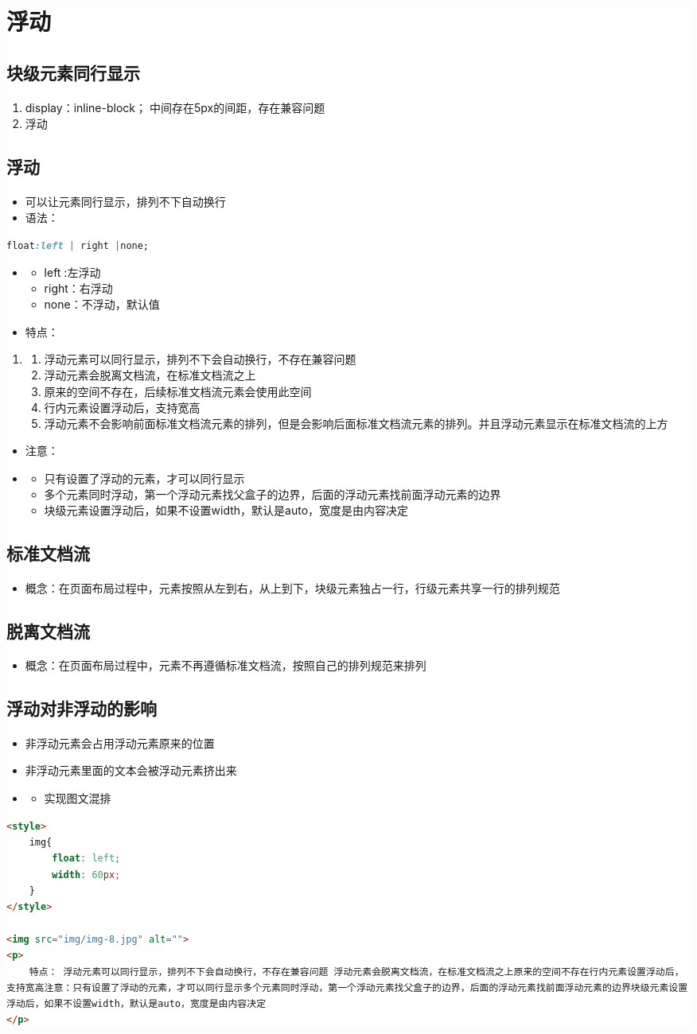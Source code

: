 # 浮动

## 块级元素同行显示

1. display：inline-block； 中间存在5px的间距，存在兼容问题
2. 浮动

## 浮动

-  可以让元素同行显示，排列不下自动换行 
-  语法： 

```css
float:left | right |none;
```

- - left :左浮动
  - right：右浮动
  - none：不浮动，默认值

- 特点： 

1. 1. 浮动元素可以同行显示，排列不下会自动换行，不存在兼容问题
   2. 浮动元素会脱离文档流，在标准文档流之上
   3. 原来的空间不存在，后续标准文档流元素会使用此空间
   4. 行内元素设置浮动后，支持宽高
   5. 浮动元素不会影响前面标准文档流元素的排列，但是会影响后面标准文档流元素的排列。并且浮动元素显示在标准文档流的上方

-  注意： 

-  - 只有设置了浮动的元素，才可以同行显示
   - 多个元素同时浮动，第一个浮动元素找父盒子的边界，后面的浮动元素找前面浮动元素的边界
   - 块级元素设置浮动后，如果不设置width，默认是auto，宽度是由内容决定

## 标准文档流

- 概念：在页面布局过程中，元素按照从左到右，从上到下，块级元素独占一行，行级元素共享一行的排列规范

## 脱离文档流

- 概念：在页面布局过程中，元素不再遵循标准文档流，按照自己的排列规范来排列

## 浮动对非浮动的影响

-  非浮动元素会占用浮动元素原来的位置 
-  非浮动元素里面的文本会被浮动元素挤出来 

-  -  实现图文混排 

```html
<style>
    img{
        float: left;
        width: 60px;
    }
</style>

<img src="img/img-8.jpg" alt="">
<p>
    特点： 浮动元素可以同行显示，排列不下会自动换行，不存在兼容问题 浮动元素会脱离文档流，在标准文档流之上原来的空间不存在行内元素设置浮动后，支持宽高注意：只有设置了浮动的元素，才可以同行显示多个元素同时浮动，第一个浮动元素找父盒子的边界，后面的浮动元素找前面浮动元素的边界块级元素设置浮动后，如果不设置width，默认是auto，宽度是由内容决定
</p>
```
